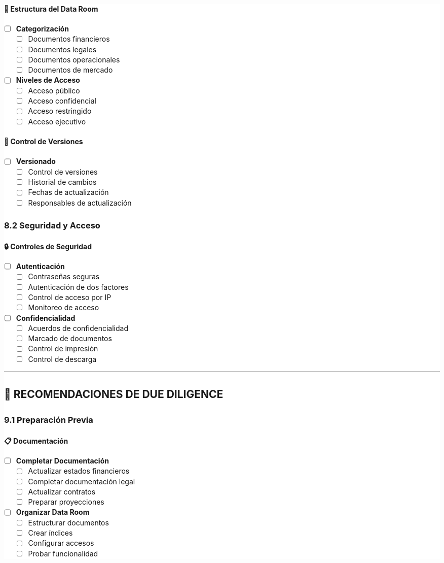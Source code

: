 #### 📁 Estructura del Data Room
- [ ] **Categorización**
  - [ ] Documentos financieros
  - [ ] Documentos legales
  - [ ] Documentos operacionales
  - [ ] Documentos de mercado

- [ ] **Niveles de Acceso**
  - [ ] Acceso público
  - [ ] Acceso confidencial
  - [ ] Acceso restringido
  - [ ] Acceso ejecutivo

#### 📁 Control de Versiones
- [ ] **Versionado**
  - [ ] Control de versiones
  - [ ] Historial de cambios
  - [ ] Fechas de actualización
  - [ ] Responsables de actualización

### 8.2 Seguridad y Acceso

#### 🔒 Controles de Seguridad
- [ ] **Autenticación**
  - [ ] Contraseñas seguras
  - [ ] Autenticación de dos factores
  - [ ] Control de acceso por IP
  - [ ] Monitoreo de acceso

- [ ] **Confidencialidad**
  - [ ] Acuerdos de confidencialidad
  - [ ] Marcado de documentos
  - [ ] Control de impresión
  - [ ] Control de descarga

---

## 🎯 RECOMENDACIONES DE DUE DILIGENCE

### 9.1 Preparación Previa

#### 📋 Documentación
- [ ] **Completar Documentación**
  - [ ] Actualizar estados financieros
  - [ ] Completar documentación legal
  - [ ] Actualizar contratos
  - [ ] Preparar proyecciones

- [ ] **Organizar Data Room**
  - [ ] Estructurar documentos
  - [ ] Crear índices
  - [ ] Configurar accesos
  - [ ] Probar funcionalidad
